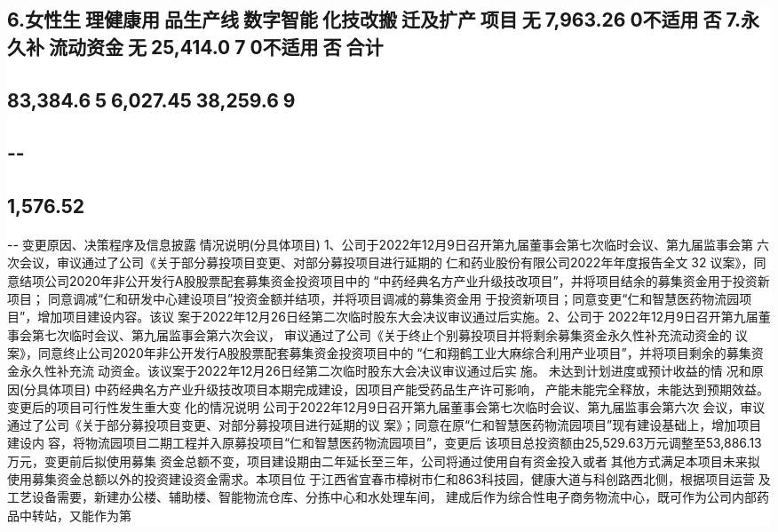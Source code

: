 6.女性生
理健康用
品生产线
数字智能
化技改搬
迁及扩产
项目
无
7,963.26
0不适用
否
7.永久补
流动资金
无
25,414.0
7
0不适用
否
合计
--
83,384.6
5
6,027.45
38,259.6
9
--
--
-
1,576.52
--
--
变更原因、决策程序及信息披露
情况说明(分具体项目)
1、公司于2022年12月9日召开第九届董事会第七次临时会议、第九届监事会第
六次会议，审议通过了公司《关于部分募投项目变更、对部分募投项目进行延期的
仁和药业股份有限公司2022年年度报告全文
32
议案》，同意结项公司2020年非公开发行A股股票配套募集资金投资项目中的
“中药经典名方产业升级技改项目”，并将项目结余的募集资金用于投资新项目；
同意调减“仁和研发中心建设项目”投资金额并结项，并将项目调减的募集资金用
于投资新项目；同意变更“仁和智慧医药物流园项目”，增加项目建设内容。该议
案于2022年12月26日经第二次临时股东大会决议审议通过后实施。2、公司于
2022年12月9日召开第九届董事会第七次临时会议、第九届监事会第六次会议，
审议通过了公司《关于终止个别募投项目并将剩余募集资金永久性补充流动资金的
议案》，同意终止公司2020年非公开发行A股股票配套募集资金投资项目中的
“仁和翔鹤工业大麻综合利用产业项目”，并将项目剩余的募集资金永久性补充流
动资金。该议案于2022年12月26日经第二次临时股东大会决议审议通过后实
施。
未达到计划进度或预计收益的情
况和原因(分具体项目)
中药经典名方产业升级技改项目本期完成建设，因项目产能受药品生产许可影响，
产能未能完全释放，未能达到预期效益。
变更后的项目可行性发生重大变
化的情况说明
公司于2022年12月9日召开第九届董事会第七次临时会议、第九届监事会第六次
会议，审议通过了公司《关于部分募投项目变更、对部分募投项目进行延期的议
案》；同意在原“仁和智慧医药物流园项目”现有建设基础上，增加项目建设内
容，将物流园项目二期工程并入原募投项目“仁和智慧医药物流园项目”，变更后
该项目总投资额由25,529.63万元调整至53,886.13万元，变更前后拟使用募集
资金总额不变，项目建设期由二年延长至三年，公司将通过使用自有资金投入或者
其他方式满足本项目未来拟使用募集资金总额以外的投资建设资金需求。本项目位
于江西省宜春市樟树市仁和863科技园，健康大道与科创路西北侧，根据项目运营
及工艺设备需要，新建办公楼、辅助楼、智能物流仓库、分拣中心和水处理车间，
建成后作为综合性电子商务物流中心，既可作为公司内部药品中转站，又能作为第